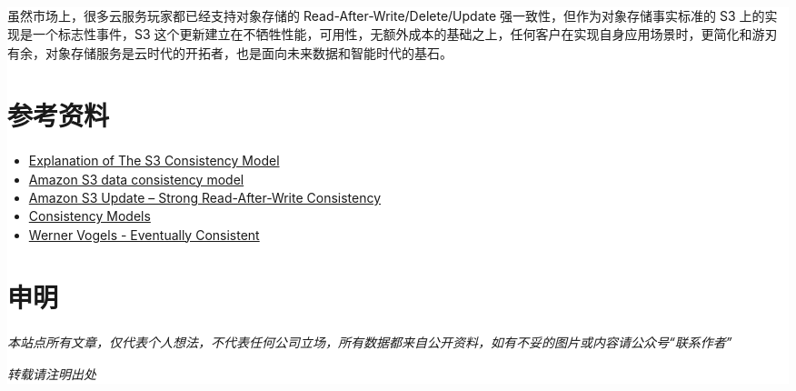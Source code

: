 虽然市场上，很多云服务玩家都已经支持对象存储的 Read-After-Write/Delete/Update 强一致性，但作为对象存储事实标准的 S3 上的实现是一个标志性事件，S3 这个更新建立在不牺牲性能，可用性，无额外成本的基础之上，任何客户在实现自身应用场景时，更简化和游刃有余，对象存储服务是云时代的开拓者，也是面向未来数据和智能时代的基石。

# 参考资料

* [Explanation of The S3 Consistency Model](https://medium.com/analytics-vidhya/explanation-of-the-s3-consistency-model-82720b581b2e)
* [Amazon S3 data consistency model](https://docs.aws.amazon.com/AmazonS3/latest/dev/Introduction.html#ConsistencyModel)
* [Amazon S3 Update – Strong Read-After-Write Consistency](https://aws.amazon.com/cn/blogs/aws/amazon-s3-update-strong-read-after-write-consistency/)
* [Consistency Models](https://jepsen.io/consistency)
* [Werner Vogels - Eventually Consistent](https://www.allthingsdistributed.com/2008/12/eventually_consistent.html)

# 申明

_本站点所有文章，仅代表个人想法，不代表任何公司立场，所有数据都来自公开资料，如有不妥的图片或内容请公众号“联系作者”_

*转载请注明出处*


